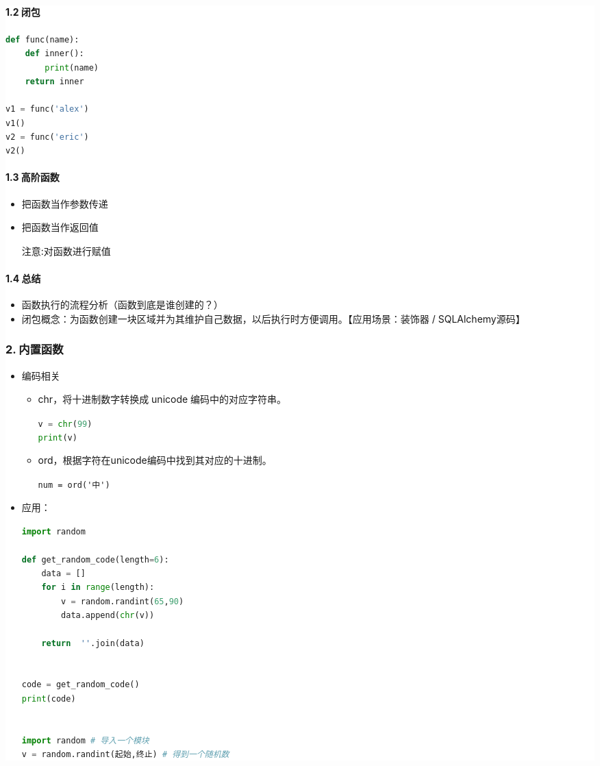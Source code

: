 #### 1.2 闭包

```python
def func(name):
    def inner():
        print(name)
	return inner 

v1 = func('alex')
v1()
v2 = func('eric')
v2()
```

#### 1.3 高阶函数

- 把函数当作参数传递

- 把函数当作返回值

  注意:对函数进行赋值

#### 1.4 总结

- 函数执行的流程分析（函数到底是谁创建的？）
- 闭包概念：为函数创建一块区域并为其维护自己数据，以后执行时方便调用。【应用场景：装饰器 / SQLAlchemy源码】

### 2. 内置函数

- 编码相关

  - chr，将十进制数字转换成 unicode 编码中的对应字符串。

    ```python
    v = chr(99)
    print(v)
    ```

  - ord，根据字符在unicode编码中找到其对应的十进制。

    ```
    num = ord('中')
    ```

- 应用：

  ```python
  import random
  
  def get_random_code(length=6):
      data = []
      for i in range(length):
          v = random.randint(65,90)
          data.append(chr(v))
  
      return  ''.join(data)
  
  
  code = get_random_code()
  print(code)
  
  
  import random # 导入一个模块 
  v = random.randint(起始,终止) # 得到一个随机数
  ```
